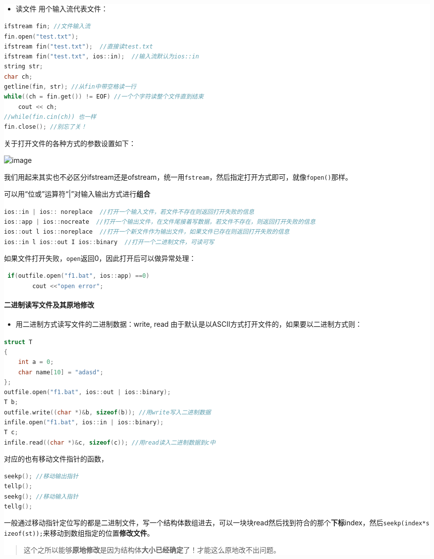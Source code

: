 * 读文件
用个输入流代表文件：
```cpp
ifstream fin; //文件输入流
fin.open("test.txt");
ifstream fin("test.txt");  //直接读test.txt
ifstream fin("test.txt", ios::in);  //输入流默认为ios::in
string str;
char ch;
getline(fin, str); //从fin中带空格读一行
while((ch = fin.get()) != EOF) //一个个字符读整个文件直到结束
	cout << ch;
//while(fin.cin(ch)) 也一样
fin.close(); //别忘了关！
```
关于打开文件的各种方式的参数设置如下：

![image](https://user-images.githubusercontent.com/55400137/154791573-ec9b9e9f-757c-4f51-990c-5a5626005cec.png)

我们用起来其实也不必区分ifstream还是ofstream，统一用`fstream`，然后指定打开方式即可，就像`fopen()`那样。

可以用“位或”运算符“|”对输入输出方式进行**组合**
```cpp
ios::in | ios:: noreplace  //打开一个输入文件，若文件不存在则返回打开失败的信息
ios::app | ios::nocreate  //打开一个输出文件，在文件尾接着写数据，若文件不存在，则返回打开失败的信息
ios::out l ios::noreplace  //打开一个新文件作为输出文件，如果文件已存在则返回打开失败的信息
ios::in l ios::out I ios::binary  //打开一个二进制文件，可读可写
```	
如果文件打开失败，`open`返回0，因此打开后可以做异常处理：
```cpp
 if(outfile.open("f1.bat", ios::app) ==0)
        cout <<"open error";
```
#### 二进制读写文件及其原地修改
* 用二进制方式读写文件的二进制数据：write, read
由于默认是以ASCII方式打开文件的，如果要以二进制方式则：
```cpp
struct T
{
	int a = 0;
	char name[10] = "adasd";
};
outfile.open("f1.bat", ios::out | ios::binary);
T b;
outfile.write((char *)&b, sizeof(b)); //用write写入二进制数据
infile.open("f1.bat", ios::in | ios::binary);
T c;
infile.read((char *)&c, sizeof(c)); //用read读入二进制数据到c中
```
对应的也有移动文件指针的函数，
```cpp
seekp(); //移动输出指针
tellp();
seekg(); //移动输入指针
tellg();
```
一般通过移动指针定位写的都是二进制文件，写一个结构体数组进去，可以一块块read然后找到符合的那个**下标**index，然后`seekp(index*sizeof(st));`来移动到数组指定的位置**修改文件**。
> 这个之所以能够**原地修改**是因为结构体**大小已经确定**了！才能这么原地改不出问题。
